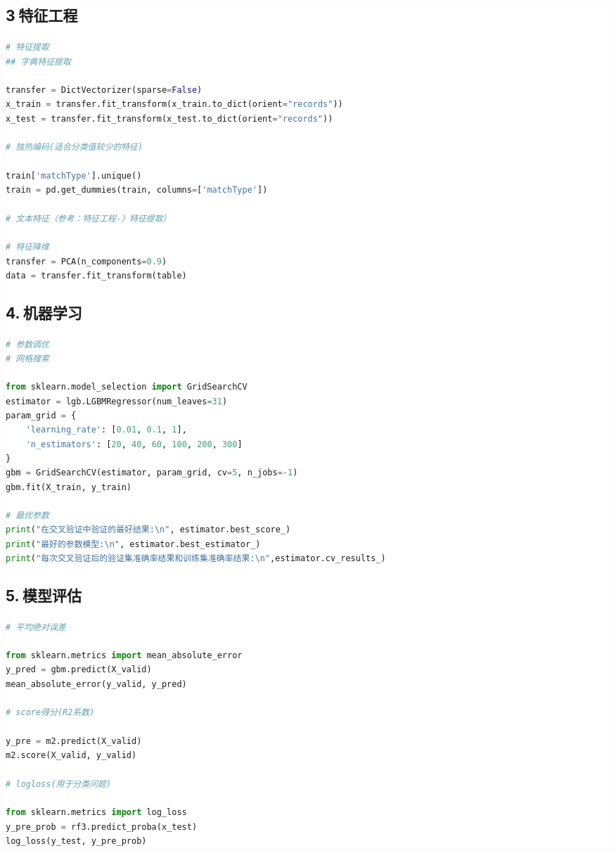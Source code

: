 ## 3 特征工程
```python
# 特征提取
## 字典特征提取

transfer = DictVectorizer(sparse=False)
x_train = transfer.fit_transform(x_train.to_dict(orient="records"))
x_test = transfer.fit_transform(x_test.to_dict(orient="records"))

# 独热编码(适合分类值较少的特征)

train['matchType'].unique()
train = pd.get_dummies(train, columns=['matchType'])

# 文本特征（参考：特征工程-〉特征提取）

# 特征降维
transfer = PCA(n_components=0.9)
data = transfer.fit_transform(table)

```

## 4. 机器学习
```python
# 参数调优
# 网格搜索

from sklearn.model_selection import GridSearchCV
estimator = lgb.LGBMRegressor(num_leaves=31)
param_grid = {
    'learning_rate': [0.01, 0.1, 1],
    'n_estimators': [20, 40, 60, 100, 200, 300]
}
gbm = GridSearchCV(estimator, param_grid, cv=5, n_jobs=-1) 
gbm.fit(X_train, y_train)

# 最优参数
print("在交叉验证中验证的最好结果:\n", estimator.best_score_) 
print("最好的参数模型:\n", estimator.best_estimator_) 
print("每次交叉验证后的验证集准确率结果和训练集准确率结果:\n",estimator.cv_results_)

```

## 5. 模型评估
```python
# 平均绝对误差

from sklearn.metrics import mean_absolute_error
y_pred = gbm.predict(X_valid)
mean_absolute_error(y_valid, y_pred)

# score得分(R2系数)

y_pre = m2.predict(X_valid)
m2.score(X_valid, y_valid)

# logloss(用于分类问题)

from sklearn.metrics import log_loss
y_pre_prob = rf3.predict_proba(x_test)
log_loss(y_test, y_pre_prob)

```